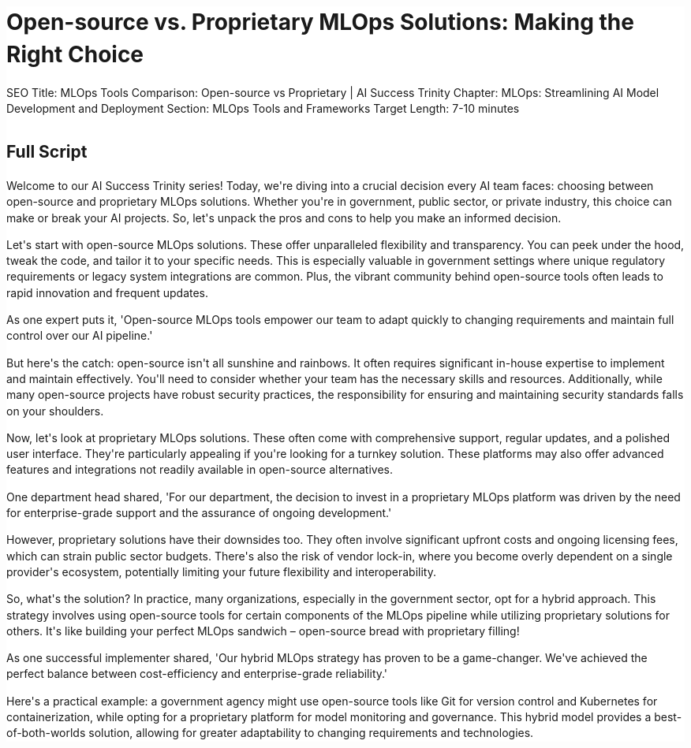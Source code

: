 # Open-source vs. Proprietary MLOps Solutions: Making the Right Choice

SEO Title: MLOps Tools Comparison: Open-source vs Proprietary | AI Success Trinity
Chapter: MLOps: Streamlining AI Model Development and Deployment
Section: MLOps Tools and Frameworks
Target Length: 7-10 minutes

## Full Script

Welcome to our AI Success Trinity series! Today, we're diving into a crucial decision every AI team faces: choosing between open-source and proprietary MLOps solutions. Whether you're in government, public sector, or private industry, this choice can make or break your AI projects. So, let's unpack the pros and cons to help you make an informed decision.

Let's start with open-source MLOps solutions. These offer unparalleled flexibility and transparency. You can peek under the hood, tweak the code, and tailor it to your specific needs. This is especially valuable in government settings where unique regulatory requirements or legacy system integrations are common. Plus, the vibrant community behind open-source tools often leads to rapid innovation and frequent updates.

As one expert puts it, 'Open-source MLOps tools empower our team to adapt quickly to changing requirements and maintain full control over our AI pipeline.'

But here's the catch: open-source isn't all sunshine and rainbows. It often requires significant in-house expertise to implement and maintain effectively. You'll need to consider whether your team has the necessary skills and resources. Additionally, while many open-source projects have robust security practices, the responsibility for ensuring and maintaining security standards falls on your shoulders.

Now, let's look at proprietary MLOps solutions. These often come with comprehensive support, regular updates, and a polished user interface. They're particularly appealing if you're looking for a turnkey solution. These platforms may also offer advanced features and integrations not readily available in open-source alternatives.

One department head shared, 'For our department, the decision to invest in a proprietary MLOps platform was driven by the need for enterprise-grade support and the assurance of ongoing development.'

However, proprietary solutions have their downsides too. They often involve significant upfront costs and ongoing licensing fees, which can strain public sector budgets. There's also the risk of vendor lock-in, where you become overly dependent on a single provider's ecosystem, potentially limiting your future flexibility and interoperability.

So, what's the solution? In practice, many organizations, especially in the government sector, opt for a hybrid approach. This strategy involves using open-source tools for certain components of the MLOps pipeline while utilizing proprietary solutions for others. It's like building your perfect MLOps sandwich – open-source bread with proprietary filling!

As one successful implementer shared, 'Our hybrid MLOps strategy has proven to be a game-changer. We've achieved the perfect balance between cost-efficiency and enterprise-grade reliability.'

Here's a practical example: a government agency might use open-source tools like Git for version control and Kubernetes for containerization, while opting for a proprietary platform for model monitoring and governance. This hybrid model provides a best-of-both-worlds solution, allowing for greater adaptability to changing requirements and technologies.
